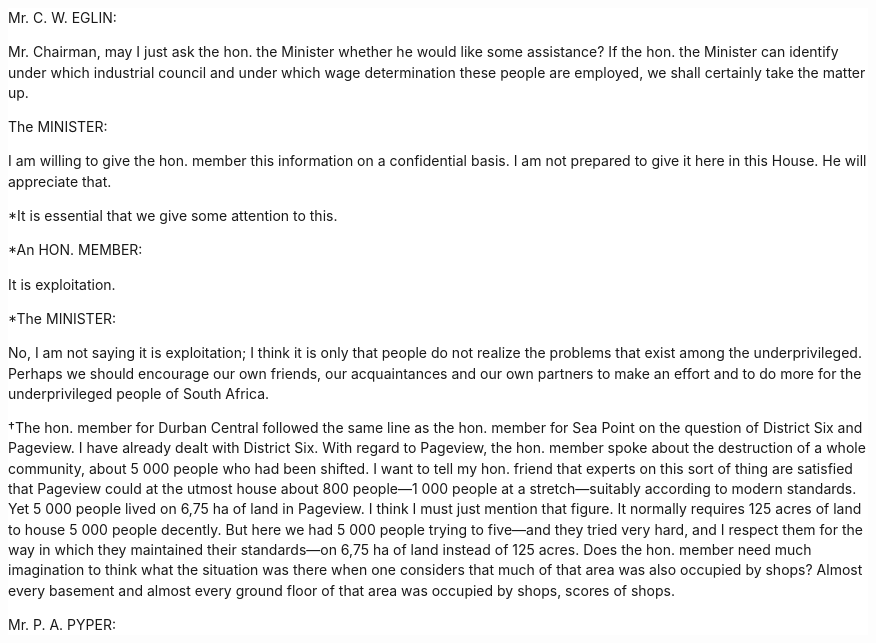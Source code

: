 </speech>

<speech by="#eglin">

<from>Mr. <person refersTo="hansard_za">C. W. EGLIN</person>:</from>

<p>Mr. Chairman, may I just ask the hon. the Minister whether he would like some assistance? If the hon. the Minister can identify under which industrial council and under which wage determination these people are employed, we shall certainly take the matter up.</p>

</speech>

<speech by="#minister">

<from>The <person refersTo="hansard_za">MINISTER</person>:</from>

<p>I am willing to give the hon. member this information on a confidential basis. I am not prepared to give it here in this House. He will appreciate that.</p>

<p>*It is essential that we give some attention to this.</p>

</speech>

<speech by="#hon_member">

<from>*An <person refersTo="hansard_za">HON. MEMBER</person>:</from>

<p>It is exploitation.</p>

</speech>

<speech by="#minister">

<from>*The <person refersTo="hansard_za">MINISTER</person>:</from>

<p>No, I am not saying it is exploitation; I think it is only that people do not realize the problems that exist among the underprivileged. Perhaps we should encourage our own friends, our acquaintances and our own partners to make an effort and to do more for the underprivileged people of South Africa.</p>

<p>&#x2020;The hon. member for Durban Central followed the same line as the hon. member for Sea Point on the question of District Six and Pageview. I have already dealt with District Six. With regard to Pageview, the hon. member spoke about the destruction of a whole community, about 5 000 people who had been shifted. I want to tell my hon. friend that experts on this sort of thing are satisfied that Pageview could at the utmost house about 800 people&#x2014;1 000 people at a stretch&#x2014;suitably according to modern standards. Yet 5 000 people lived on 6,75 ha of land in Pageview. I think I must just mention that figure. It normally requires 125 acres of land to house 5 000 people decently. But here we had 5 000 people trying to five&#x2014;and they tried very hard, and I respect <span class="col_6351-6352" refersTo="page_1532"/>them for the way in which they maintained their standards&#x2014;on 6,75 ha of land instead of 125 acres. Does the hon. member need much imagination to think what the situation was there when one considers that much of that area was also occupied by shops? Almost every basement and almost every ground floor of that area was occupied by shops, scores of shops.</p>

</speech>

<speech by="#pyper">

<from>Mr. <person refersTo="hansard_za">P. A. PYPER</person>:</from>
